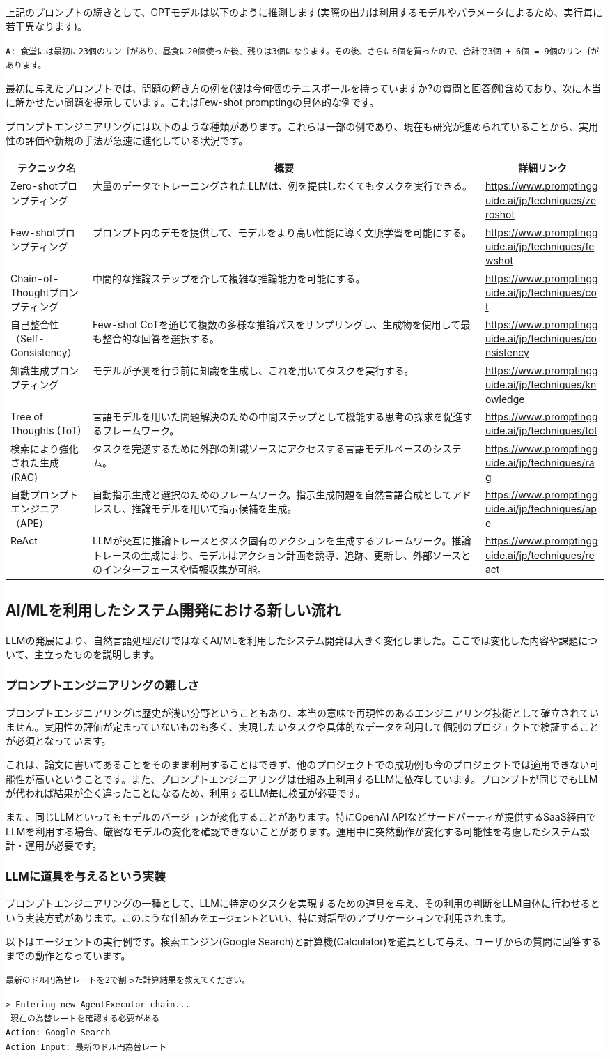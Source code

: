 上記のプロンプトの続きとして、GPTモデルは以下のように推測します(実際の出力は利用するモデルやパラメータによるため、実行毎に若干異なります)。

```
A: 食堂には最初に23個のリンゴがあり、昼食に20個使った後、残りは3個になります。その後、さらに6個を買ったので、合計で3個 + 6個 = 9個のリンゴがあります。
```

最初に与えたプロンプトでは、問題の解き方の例を(彼は今何個のテニスボールを持っていますか?の質問と回答例)含めており、次に本当に解かせたい問題を提示しています。これはFew-shot promptingの具体的な例です。

プロンプトエンジニアリングには以下のような種類があります。これらは一部の例であり、現在も研究が進められていることから、実用性の評価や新規の手法が急速に進化している状況です。

| テクニック名                     | 概要                                                                                                                                                                                            | 詳細リンク                                              |
| -------------------------------- | ----------------------------------------------------------------------------------------------------------------------------------------------------------------------------------------------- | ------------------------------------------------------- |
| Zero-shotプロンプティング        | 大量のデータでトレーニングされたLLMは、例を提供しなくてもタスクを実行できる。                                                                                                                   | https://www.promptingguide.ai/jp/techniques/zeroshot    |
| Few-shotプロンプティング         | プロンプト内のデモを提供して、モデルをより高い性能に導く文脈学習を可能にする。                                                                                                                  | https://www.promptingguide.ai/jp/techniques/fewshot     |
| Chain-of-Thoughtプロンプティング | 中間的な推論ステップを介して複雑な推論能力を可能にする。                                                                                                                                        | https://www.promptingguide.ai/jp/techniques/cot         |
| 自己整合性（Self-Consistency）   | Few-shot CoTを通じて複数の多様な推論パスをサンプリングし、生成物を使用して最も整合的な回答を選択する。                                                                                          | https://www.promptingguide.ai/jp/techniques/consistency |
| 知識生成プロンプティング         | モデルが予測を行う前に知識を生成し、これを用いてタスクを実行する。                                                                                                                              | https://www.promptingguide.ai/jp/techniques/knowledge   |
| Tree of Thoughts (ToT)           | 言語モデルを用いた問題解決のための中間ステップとして機能する思考の探求を促進するフレームワーク。                                                                                                | https://www.promptingguide.ai/jp/techniques/tot         |
| 検索により強化された生成 (RAG)   | タスクを完遂するために外部の知識ソースにアクセスする言語モデルベースのシステム。                                                                                                                | https://www.promptingguide.ai/jp/techniques/rag         |
| 自動プロンプトエンジニア（APE）  | 自動指示生成と選択のためのフレームワーク。指示生成問題を自然言語合成としてアドレスし、推論モデルを用いて指示候補を生成。                                                                        | https://www.promptingguide.ai/jp/techniques/ape         |
| ReAct                            | LLMが交互に推論トレースとタスク固有のアクションを生成するフレームワーク。推論トレースの生成により、モデルはアクション計画を誘導、追跡、更新し、外部ソースとのインターフェースや情報収集が可能。 | https://www.promptingguide.ai/jp/techniques/react       |

## AI/MLを利用したシステム開発における新しい流れ

LLMの発展により、自然言語処理だけではなくAI/MLを利用したシステム開発は大きく変化しました。ここでは変化した内容や課題について、主立ったものを説明します。

### プロンプトエンジニアリングの難しさ

プロンプトエンジニアリングは歴史が浅い分野ということもあり、本当の意味で再現性のあるエンジニアリング技術として確立されていません。実用性の評価が定まっていないものも多く、実現したいタスクや具体的なデータを利用して個別のプロジェクトで検証することが必須となっています。

これは、論文に書いてあることをそのまま利用することはできず、他のプロジェクトでの成功例も今のプロジェクトでは適用できない可能性が高いということです。また、プロンプトエンジニアリングは仕組み上利用するLLMに依存しています。プロンプトが同じでもLLMが代われば結果が全く違ったことになるため、利用するLLM毎に検証が必要です。

また、同じLLMといってもモデルのバージョンが変化することがあります。特にOpenAI APIなどサードパーティが提供するSaaS経由でLLMを利用する場合、厳密なモデルの変化を確認できないことがあります。運用中に突然動作が変化する可能性を考慮したシステム設計・運用が必要です。

### LLMに道具を与えるという実装

プロンプトエンジニアリングの一種として、LLMに特定のタスクを実現するための道具を与え、その利用の判断をLLM自体に行わせるという実装方式があります。このような仕組みを`エージェント`といい、特に対話型のアプリケーションで利用されます。

以下はエージェントの実行例です。検索エンジン(Google Search)と計算機(Calculator)を道具として与え、ユーザからの質問に回答するまでの動作となっています。

```
最新のドル円為替レートを2で割った計算結果を教えてください。
```

```
> Entering new AgentExecutor chain...
 現在の為替レートを確認する必要がある
Action: Google Search
Action Input: 最新のドル円為替レート
```